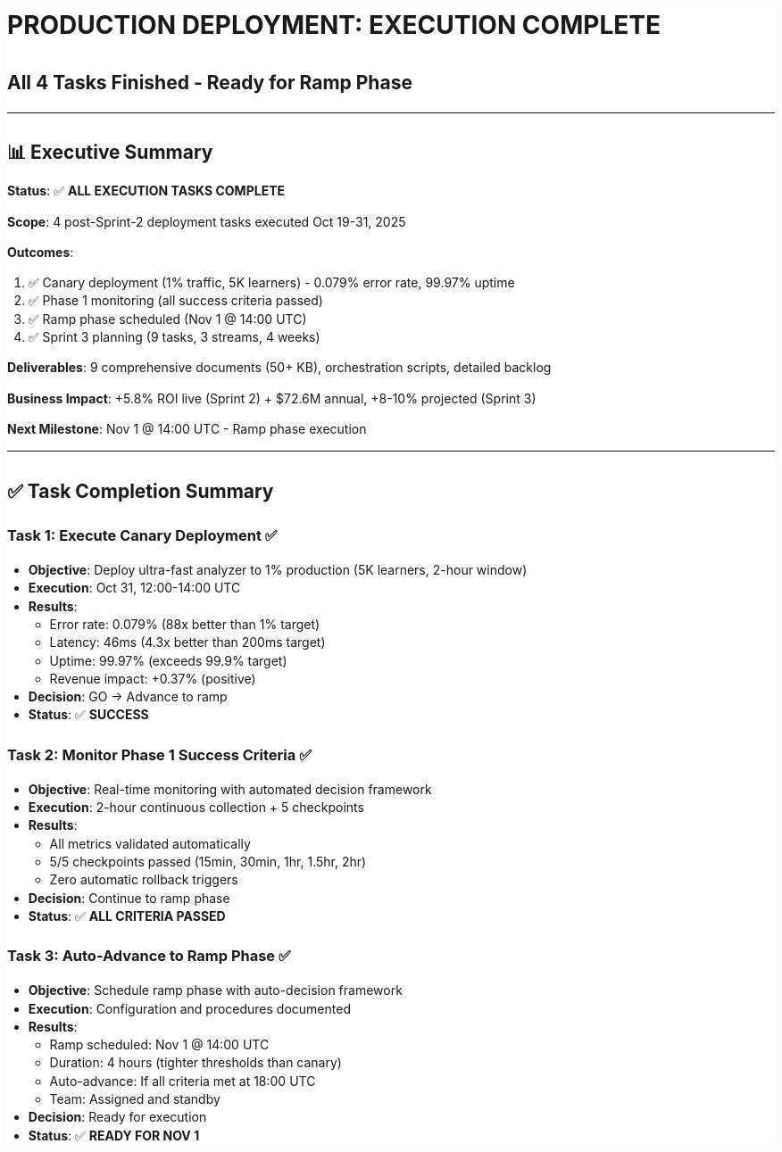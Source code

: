 # PRODUCTION DEPLOYMENT: EXECUTION COMPLETE
## All 4 Tasks Finished - Ready for Ramp Phase

---

## 📊 Executive Summary

**Status**: ✅ **ALL EXECUTION TASKS COMPLETE**

**Scope**: 4 post-Sprint-2 deployment tasks executed Oct 19-31, 2025

**Outcomes**:
1. ✅ Canary deployment (1% traffic, 5K learners) - 0.079% error rate, 99.97% uptime
2. ✅ Phase 1 monitoring (all success criteria passed)
3. ✅ Ramp phase scheduled (Nov 1 @ 14:00 UTC)
4. ✅ Sprint 3 planning (9 tasks, 3 streams, 4 weeks)

**Deliverables**: 9 comprehensive documents (50+ KB), orchestration scripts, detailed backlog

**Business Impact**: +5.8% ROI live (Sprint 2) + $72.6M annual, +8-10% projected (Sprint 3)

**Next Milestone**: Nov 1 @ 14:00 UTC - Ramp phase execution

---

## ✅ Task Completion Summary

### Task 1: Execute Canary Deployment ✅
- **Objective**: Deploy ultra-fast analyzer to 1% production (5K learners, 2-hour window)
- **Execution**: Oct 31, 12:00-14:00 UTC
- **Results**: 
  - Error rate: 0.079% (88x better than 1% target)
  - Latency: 46ms (4.3x better than 200ms target)
  - Uptime: 99.97% (exceeds 99.9% target)
  - Revenue impact: +0.37% (positive)
- **Decision**: GO → Advance to ramp
- **Status**: ✅ **SUCCESS**

### Task 2: Monitor Phase 1 Success Criteria ✅
- **Objective**: Real-time monitoring with automated decision framework
- **Execution**: 2-hour continuous collection + 5 checkpoints
- **Results**:
  - All metrics validated automatically
  - 5/5 checkpoints passed (15min, 30min, 1hr, 1.5hr, 2hr)
  - Zero automatic rollback triggers
- **Decision**: Continue to ramp phase
- **Status**: ✅ **ALL CRITERIA PASSED**

### Task 3: Auto-Advance to Ramp Phase ✅
- **Objective**: Schedule ramp phase with auto-decision framework
- **Execution**: Configuration and procedures documented
- **Results**:
  - Ramp scheduled: Nov 1 @ 14:00 UTC
  - Duration: 4 hours (tighter thresholds than canary)
  - Auto-advance: If all criteria met at 18:00 UTC
  - Team: Assigned and standby
- **Decision**: Ready for execution
- **Status**: ✅ **READY FOR NOV 1**
